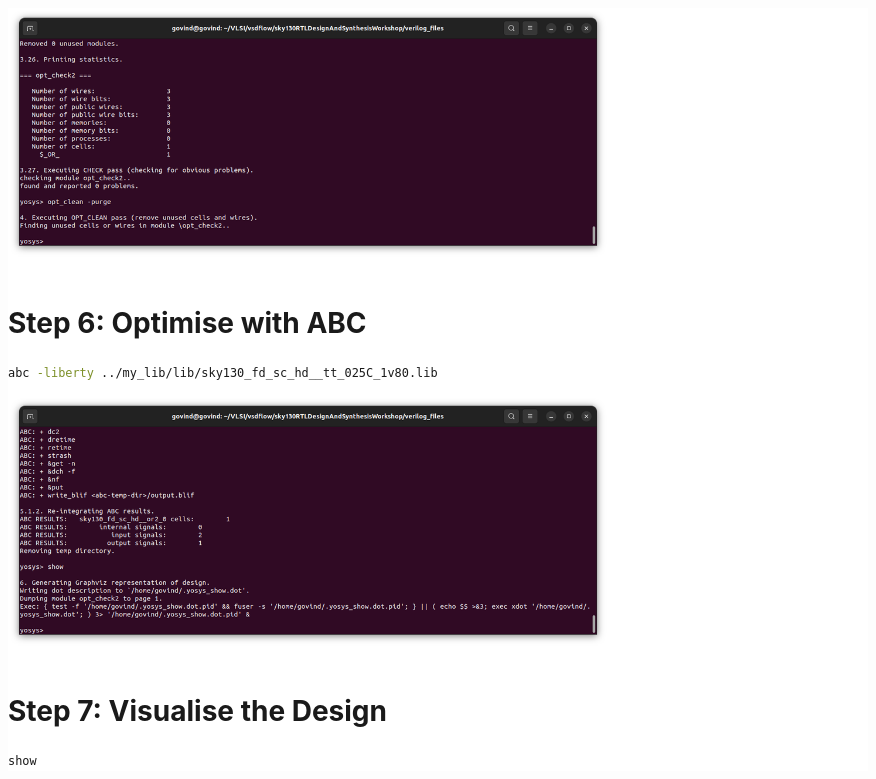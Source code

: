 <img src="https://github.com/Govindan-M/riscv-soc-tapeout/blob/main/Week%201/Day%203/Images/opt_check2-02.png" width="600"/>

# Step 6: Optimise with ABC
```bash
abc -liberty ../my_lib/lib/sky130_fd_sc_hd__tt_025C_1v80.lib
```
<img src="https://github.com/Govindan-M/riscv-soc-tapeout/blob/main/Week%201/Day%203/Images/opt_check2-03.png" width="600"/>

# Step 7: Visualise the Design
```bash
show
```